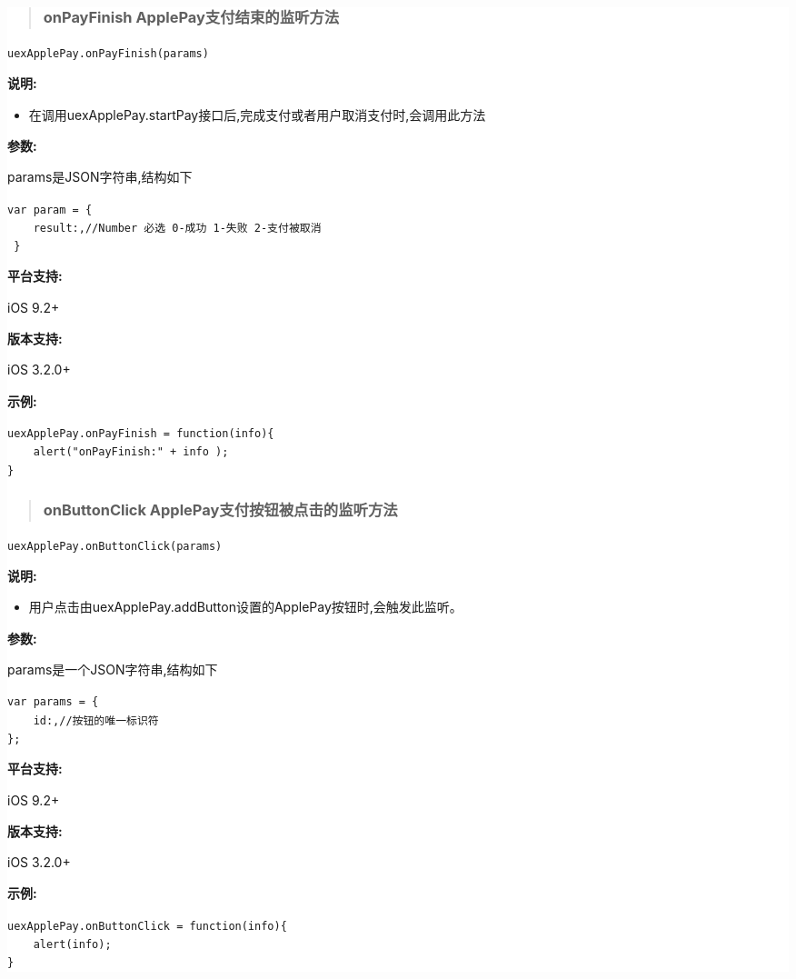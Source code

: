 > ### onPayFinish ApplePay支付结束的监听方法

`uexApplePay.onPayFinish(params)`

**说明:**

* 在调用uexApplePay.startPay接口后,完成支付或者用户取消支付时,会调用此方法

**参数:**

params是JSON字符串,结构如下

```
var param = {
 	result:,//Number 必选 0-成功 1-失败 2-支付被取消
 }
```

**平台支持:**

iOS 9.2+

**版本支持:**

iOS 3.2.0+

**示例:**

```
uexApplePay.onPayFinish = function(info){
	alert("onPayFinish:" + info );
}

```

> ### onButtonClick ApplePay支付按钮被点击的监听方法

`uexApplePay.onButtonClick(params)`

**说明:**

* 用户点击由uexApplePay.addButton设置的ApplePay按钮时,会触发此监听。

**参数:**

params是一个JSON字符串,结构如下

```
var params = {
	id:,//按钮的唯一标识符
};
```

**平台支持:**

iOS 9.2+

**版本支持:**

iOS 3.2.0+

**示例:**

```
uexApplePay.onButtonClick = function(info){
	alert(info);
}
```
